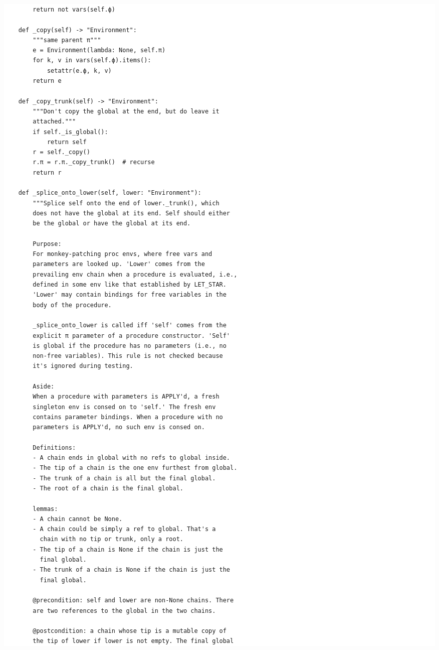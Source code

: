 ```{code-cell} ipython3
        return not vars(self.ϕ)

    def _copy(self) -> "Environment":
        """same parent π"""
        e = Environment(lambda: None, self.π)
        for k, v in vars(self.ϕ).items():
            setattr(e.ϕ, k, v)
        return e

    def _copy_trunk(self) -> "Environment":
        """Don't copy the global at the end, but do leave it
        attached."""
        if self._is_global():
            return self
        r = self._copy()
        r.π = r.π._copy_trunk()  # recurse
        return r

    def _splice_onto_lower(self, lower: "Environment"):
        """Splice self onto the end of lower._trunk(), which
        does not have the global at its end. Self should either 
        be the global or have the global at its end.

        Purpose:
        For monkey-patching proc envs, where free vars and
        parameters are looked up. 'Lower' comes from the
        prevailing env chain when a procedure is evaluated, i.e.,
        defined in some env like that established by LET_STAR.
        'Lower' may contain bindings for free variables in the 
        body of the procedure.

        _splice_onto_lower is called iff 'self' comes from the
        explicit π parameter of a procedure constructor. 'Self'
        is global if the procedure has no parameters (i.e., no
        non-free variables). This rule is not checked because 
        it's ignored during testing.

        Aside:
        When a procedure with parameters is APPLY'd, a fresh
        singleton env is consed on to 'self.' The fresh env 
        contains parameter bindings. When a procedure with no
        parameters is APPLY'd, no such env is consed on.

        Definitions:
        - A chain ends in global with no refs to global inside.
        - The tip of a chain is the one env furthest from global.
        - The trunk of a chain is all but the final global.
        - The root of a chain is the final global.

        lemmas:
        - A chain cannot be None.
        - A chain could be simply a ref to global. That's a
          chain with no tip or trunk, only a root.
        - The tip of a chain is None if the chain is just the
          final global.
        - The trunk of a chain is None if the chain is just the
          final global.

        @precondition: self and lower are non-None chains. There
        are two references to the global in the two chains.

        @postcondition: a chain whose tip is a mutable copy of
        the tip of lower if lower is not empty. The final global
```
